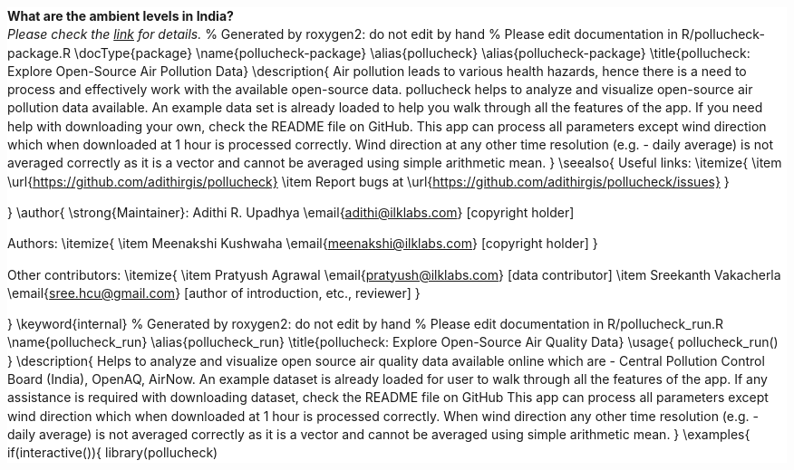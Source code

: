 **What are the ambient levels in India?**  
*Please check the [link](https://app.cpcbccr.com/ccr_docs/FINAL-REPORT_AQI_.pdf) for details.*
% Generated by roxygen2: do not edit by hand
% Please edit documentation in R/pollucheck-package.R
\docType{package}
\name{pollucheck-package}
\alias{pollucheck}
\alias{pollucheck-package}
\title{pollucheck: Explore Open-Source Air Pollution Data}
\description{
Air pollution leads to various health hazards, hence there is a need to process 
    and effectively work with the available open-source data. pollucheck helps 
    to analyze and visualize open-source air pollution data available. An example 
    data set is already loaded to help you walk through all the features of the 
    app. If you need help with downloading your own, check the README file on GitHub. 
    This app can process all parameters except wind direction which when downloaded at
    1 hour is processed correctly. Wind direction at any other time resolution 
    (e.g. - daily average) is not averaged correctly as it is a vector and 
    cannot be averaged using simple arithmetic mean.
}
\seealso{
Useful links:
\itemize{
  \item \url{https://github.com/adithirgis/pollucheck}
  \item Report bugs at \url{https://github.com/adithirgis/pollucheck/issues}
}

}
\author{
\strong{Maintainer}: Adithi R. Upadhya \email{adithi@ilklabs.com} [copyright holder]

Authors:
\itemize{
  \item Meenakshi Kushwaha \email{meenakshi@ilklabs.com} [copyright holder]
}

Other contributors:
\itemize{
  \item Pratyush Agrawal \email{pratyush@ilklabs.com} [data contributor]
  \item Sreekanth Vakacherla \email{sree.hcu@gmail.com} [author of introduction, etc., reviewer]
}

}
\keyword{internal}
% Generated by roxygen2: do not edit by hand
% Please edit documentation in R/pollucheck_run.R
\name{pollucheck_run}
\alias{pollucheck_run}
\title{pollucheck: Explore Open-Source Air Quality Data}
\usage{
pollucheck_run()
}
\description{
Helps to analyze and visualize open source air quality data available
online which are - Central Pollution Control Board (India), OpenAQ, AirNow.
An example dataset is already loaded for user to walk through all the features of the app.
If any assistance is required with downloading dataset, check the README file on GitHub
This app can process all parameters except wind direction which when downloaded at
1 hour is processed correctly. When wind direction any other time resolution
(e.g. - daily average) is not averaged correctly as it is a vector and
cannot be averaged using simple arithmetic mean.
}
\examples{
if(interactive()){
library(pollucheck)

[homepage]: https://www.contributor-covenant.org